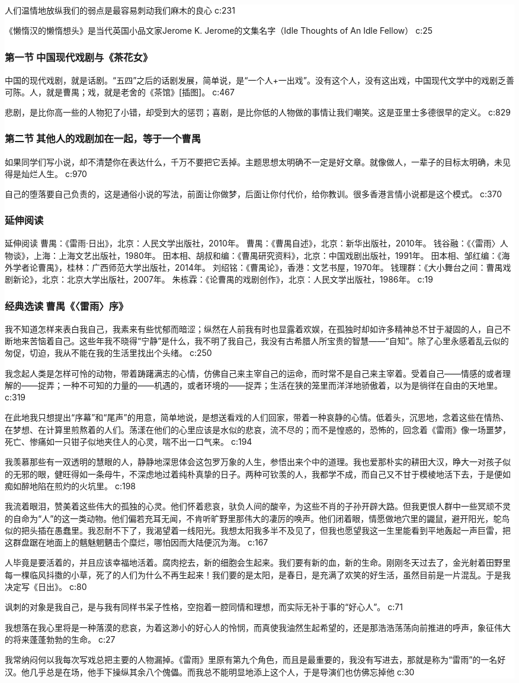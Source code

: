 人们温情地放纵我们的弱点是最容易刺动我们麻木的良心 c:231

《懒惰汉的懒惰想头》是当代英国小品文家Jerome K. Jerome的文集名字（Idle Thoughts of An Idle Fellow） c:25

### 第一节 中国现代戏剧与《茶花女》

中国的现代戏剧，就是话剧。“五四”之后的话剧发展，简单说，是“一个人+一出戏”。没有这个人，没有这出戏，中国现代文学中的戏剧乏善可陈。人，就是曹禺；戏，就是老舍的《茶馆》[插图]。 c:467

悲剧，是比你高一些的人物犯了小错，却受到大的惩罚；喜剧，是比你低的人物做的事情让我们嘲笑。这是亚里士多德很早的定义。 c:829

### 第二节 其他人的戏剧加在一起，等于一个曹禺

如果同学们写小说，却不清楚你在表达什么，千万不要把它丢掉。主题思想太明确不一定是好文章。就像做人，一辈子的目标太明确，未见得是灿烂人生。 c:970

自己的堕落要自己负责的，这是通俗小说的写法，前面让你做梦，后面让你付代价，给你教训。很多香港言情小说都是这个模式。 c:370

### 延伸阅读

延伸阅读
曹禺：《雷雨·日出》，北京：人民文学出版社，2010年。
曹禺：《曹禺自述》，北京：新华出版社，2010年。
钱谷融：《〈雷雨〉人物谈》，上海：上海文艺出版社，1980年。
田本相、胡叔和编：《曹禺研究资料》，北京：中国戏剧出版社，1991年。
田本相、邹红编：《海外学者论曹禺》，桂林：广西师范大学出版社，2014年。
刘绍铭：《曹禺论》，香港：文艺书屋，1970年。
钱理群：《大小舞台之间：曹禺戏剧新论》，北京：北京大学出版社，2007年。
朱栋霖：《论曹禺的戏剧创作》，北京：人民文学出版社，1986年。
 c:19

### 经典选读 曹禺《〈雷雨〉序》

我不知道怎样来表白我自己，我素来有些忧郁而暗涩；纵然在人前我有时也显露着欢娱，在孤独时却如许多精神总不甘于凝固的人，自己不断地来苦恼着自己。这些年我不晓得“宁静”是什么，我不明了我自己，我没有古希腊人所宝贵的智慧——“自知”。除了心里永感着乱云似的匆促，切迫，我从不能在我的生活里找出个头绪。 c:250

我念起人类是怎样可怜的动物，带着踌躇满志的心情，仿佛自己来主宰自己的运命，而时常不是自己来主宰着。受着自己——情感的或者理解的——捉弄；一种不可知的力量的——机遇的，或者环境的——捉弄；生活在狭的笼里而洋洋地骄傲着，以为是徜徉在自由的天地里。 c:319

在此地我只想提出“序幕”和“尾声”的用意，简单地说，是想送看戏的人们回家，带着一种哀静的心情。低着头，沉思地，念着这些在情热、在梦想、在计算里煎熬着的人们。荡漾在他们的心里应该是水似的悲哀，流不尽的；而不是惶惑的，恐怖的，回念着《雷雨》像一场噩梦，死亡、惨痛如一只钳子似地夹住人的心灵，喘不出一口气来。 c:194

我羡慕那些有一双透明的慧眼的人，静静地深思体会这包罗万象的人生，参悟出来个中的道理。我也爱那朴实的耕田大汉，睁大一对孩子似的无邪的眼，健旺得如一条母牛，不深虑地过着纯朴真挚的日子。两种可钦羡的人，我都学不成，而自己又不甘于模棱地活下去，于是便如痴如醉地陷在煎灼的火坑里。 c:198

我流着眼泪，赞美着这些伟大的孤独的心灵。他们怀着悲哀，驮负人间的酸辛，为这些不肖的子孙开辟大路。但我更恨人群中一些冥顽不灵的自命为“人”的这一类动物。他们偏若充耳无闻，不肯听旷野里那伟大的凄厉的唤声。他们闭着眼，情愿做地穴里的鼹鼠，避开阳光，鸵鸟似的把头插在愚蠢里。我忍耐不下了，我渴望着一线阳光。我想太阳我多半不及见了，但我也愿望我这一生里能看到平地轰起一声巨雷，把这群盘踞在地面上的魑魅魍魉击个糜烂，哪怕因而大陆便沉为海。 c:167

人毕竟是要活着的，并且应该幸福地活着。腐肉挖去，新的细胞会生起来。我们要有新的血，新的生命。刚刚冬天过去了，金光射着田野里每一棵临风抖擞的小草，死了的人们为什么不再生起来！我们要的是太阳，是春日，是充满了欢笑的好生活，虽然目前是一片混乱。于是我决定写《日出》。 c:80

讽刺的对象是我自己，是与我有同样书呆子性格，空抱着一腔同情和理想，而实际无补于事的“好心人”。 c:71

我想落在我心里将是一种落漠的悲哀，为着这渺小的好心人的怜悯，而真使我油然生起希望的，还是那浩浩荡荡向前推进的呼声，象征伟大的将来蓬蓬勃勃的生命。 c:27

我常纳闷何以我每次写戏总把主要的人物漏掉。《雷雨》里原有第九个角色，而且是最重要的，我没有写进去，那就是称为“雷雨”的一名好汉。他几乎总是在场，他手下操纵其余八个傀儡。而我总不能明显地添上这个人，于是导演们也仿佛忘掉他 c:30
